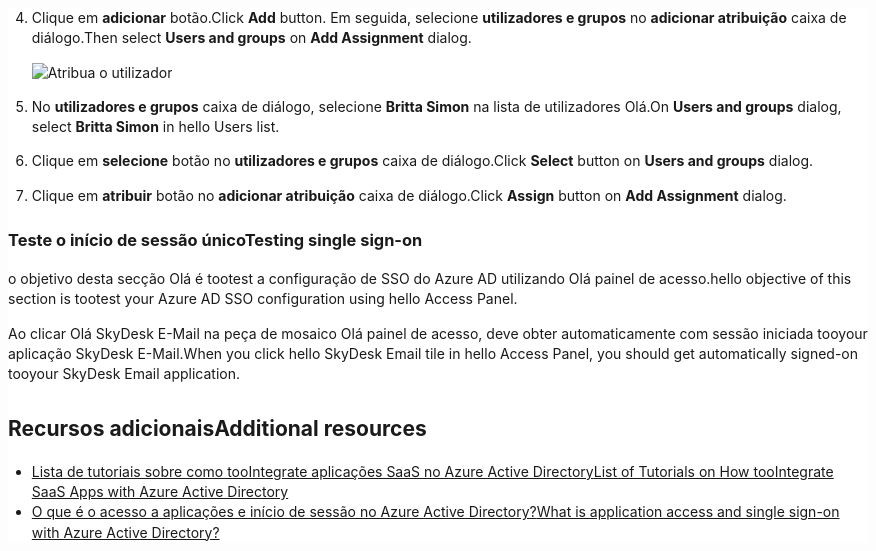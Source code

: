 4. <span data-ttu-id="450ba-241">Clique em **adicionar** botão.</span><span class="sxs-lookup"><span data-stu-id="450ba-241">Click **Add** button.</span></span> <span data-ttu-id="450ba-242">Em seguida, selecione **utilizadores e grupos** no **adicionar atribuição** caixa de diálogo.</span><span class="sxs-lookup"><span data-stu-id="450ba-242">Then select **Users and groups** on **Add Assignment** dialog.</span></span>

    ![Atribua o utilizador][203]

5. <span data-ttu-id="450ba-244">No **utilizadores e grupos** caixa de diálogo, selecione **Britta Simon** na lista de utilizadores Olá.</span><span class="sxs-lookup"><span data-stu-id="450ba-244">On **Users and groups** dialog, select **Britta Simon** in hello Users list.</span></span>

6. <span data-ttu-id="450ba-245">Clique em **selecione** botão no **utilizadores e grupos** caixa de diálogo.</span><span class="sxs-lookup"><span data-stu-id="450ba-245">Click **Select** button on **Users and groups** dialog.</span></span>

7. <span data-ttu-id="450ba-246">Clique em **atribuir** botão no **adicionar atribuição** caixa de diálogo.</span><span class="sxs-lookup"><span data-stu-id="450ba-246">Click **Assign** button on **Add Assignment** dialog.</span></span>
    
### <a name="testing-single-sign-on"></a><span data-ttu-id="450ba-247">Teste o início de sessão único</span><span class="sxs-lookup"><span data-stu-id="450ba-247">Testing single sign-on</span></span>

<span data-ttu-id="450ba-248">o objetivo desta secção Olá é tootest a configuração de SSO do Azure AD utilizando Olá painel de acesso.</span><span class="sxs-lookup"><span data-stu-id="450ba-248">hello objective of this section is tootest your Azure AD SSO configuration using hello Access Panel.</span></span>

<span data-ttu-id="450ba-249">Ao clicar Olá SkyDesk E-Mail na peça de mosaico Olá painel de acesso, deve obter automaticamente com sessão iniciada tooyour aplicação SkyDesk E-Mail.</span><span class="sxs-lookup"><span data-stu-id="450ba-249">When you click hello SkyDesk Email tile in hello Access Panel, you should get automatically signed-on tooyour SkyDesk Email application.</span></span>

## <a name="additional-resources"></a><span data-ttu-id="450ba-250">Recursos adicionais</span><span class="sxs-lookup"><span data-stu-id="450ba-250">Additional resources</span></span>

* [<span data-ttu-id="450ba-251">Lista de tutoriais sobre como tooIntegrate aplicações SaaS no Azure Active Directory</span><span class="sxs-lookup"><span data-stu-id="450ba-251">List of Tutorials on How tooIntegrate SaaS Apps with Azure Active Directory</span></span>](active-directory-saas-tutorial-list.md)
* [<span data-ttu-id="450ba-252">O que é o acesso a aplicações e início de sessão no Azure Active Directory?</span><span class="sxs-lookup"><span data-stu-id="450ba-252">What is application access and single sign-on with Azure Active Directory?</span></span>](active-directory-appssoaccess-whatis.md)





[1]: ./media/active-directory-saas-skydeskemail-tutorial/tutorial_general_01.png
[2]: ./media/active-directory-saas-skydeskemail-tutorial/tutorial_general_02.png
[3]: ./media/active-directory-saas-skydeskemail-tutorial/tutorial_general_03.png
[4]: ./media/active-directory-saas-skydeskemail-tutorial/tutorial_general_04.png

[100]: ./media/active-directory-saas-skydeskemail-tutorial/tutorial_general_100.png

[200]: ./media/active-directory-saas-skydeskemail-tutorial/tutorial_general_200.png
[201]: ./media/active-directory-saas-skydeskemail-tutorial/tutorial_general_201.png
[202]: ./media/active-directory-saas-skydeskemail-tutorial/tutorial_general_202.png
[203]: ./media/active-directory-saas-skydeskemail-tutorial/tutorial_general_203.png

